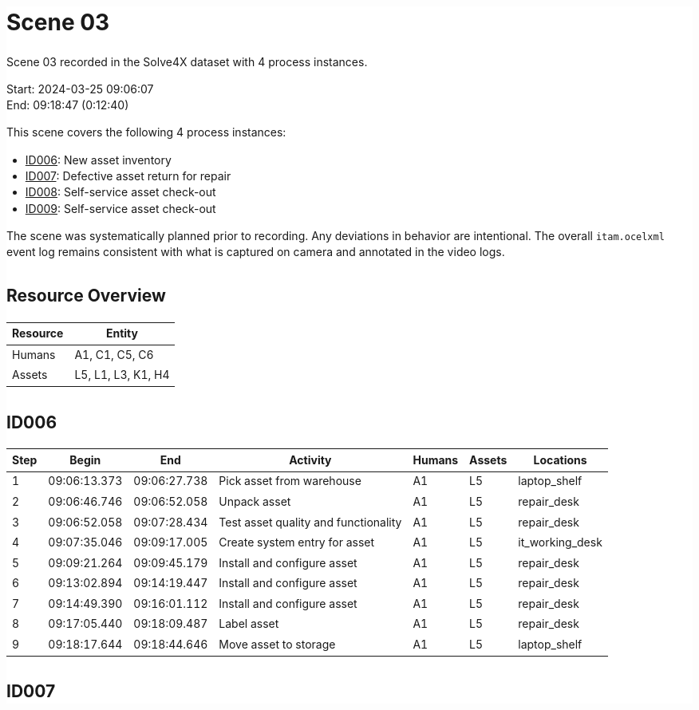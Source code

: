 # Scene 03

Scene 03 recorded in the Solve4X dataset with 4 process instances.

Start: 2024-03-25 09:06:07  
End: 09:18:47 (0:12:40)

This scene covers the following 4 process instances:


- [ID006](#id006): New asset inventory
- [ID007](#id007): Defective asset return for repair
- [ID008](#id008): Self-service asset check-out
- [ID009](#id009): Self-service asset check-out

The scene was systematically planned prior to recording. Any deviations in behavior are intentional. 
The overall `itam.ocelxml` event log remains consistent with what is captured on camera and annotated in the video logs. 

## Resource Overview

| Resource | Entity   |
|----------|----------|
| Humans   | A1, C1, C5, C6  |
| Assets   | L5, L1, L3, K1, H4  |



## ID006

| Step            |Begin              | End     |         Activity   | Humans | Assets | Locations | 
|-----------------|------------------ |---------|--------|-----------|-------|----|
| 1  | 09:06:13.373 | 09:06:27.738 | Pick asset from warehouse    | A1 | L5 | laptop_shelf |
| 2  | 09:06:46.746 | 09:06:52.058 | Unpack asset    | A1 | L5 | repair_desk |
| 3  | 09:06:52.058 | 09:07:28.434 | Test asset quality and functionality    | A1 | L5 | repair_desk |
| 4  | 09:07:35.046 | 09:09:17.005 | Create system entry for asset    | A1 | L5 | it_working_desk |
| 5  | 09:09:21.264 | 09:09:45.179 | Install and configure asset    | A1 | L5 | repair_desk |
| 6  | 09:13:02.894 | 09:14:19.447 | Install and configure asset    | A1 | L5 | repair_desk |
| 7  | 09:14:49.390 | 09:16:01.112 | Install and configure asset    | A1 | L5 | repair_desk |
| 8  | 09:17:05.440 | 09:18:09.487 | Label asset    | A1 | L5 | repair_desk |
| 9  | 09:18:17.644 | 09:18:44.646 | Move asset to storage    | A1 | L5 | laptop_shelf |

## ID007

